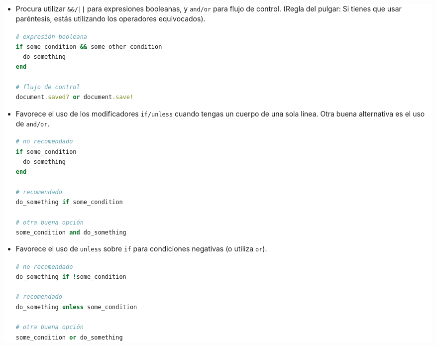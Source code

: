 * Procura utilizar `&&/||` para expresiones booleanas, y `and/or` para flujo de
  control. (Regla del pulgar: Si tienes que usar paréntesis, estás utilizando
  los operadores equivocados).

    ```Ruby
    # expresión booleana
    if some_condition && some_other_condition
      do_something
    end

    # flujo de control
    document.saved? or document.save!
    ```

* Favorece el uso de los modificadores `if/unless` cuando tengas un cuerpo de
  una sola línea. Otra buena alternativa es el uso de `and/or`.

    ```Ruby
    # no recomendado
    if some_condition
      do_something
    end

    # recomendado
    do_something if some_condition

    # otra buena opción
    some_condition and do_something
    ```

* Favorece el uso de `unless` sobre `if` para condiciones negativas (o utiliza
  `or`).

    ```Ruby
    # no recomendado
    do_something if !some_condition

    # recomendado
    do_something unless some_condition

    # otra buena opción
    some_condition or do_something
    ```
